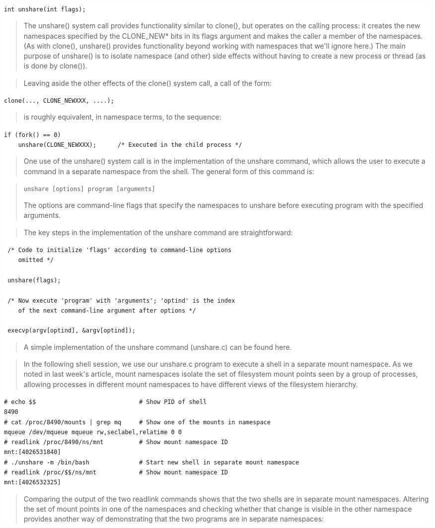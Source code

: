     int unshare(int flags);
> The unshare() system call provides functionality similar to clone(), but operates on the calling process: it creates the new namespaces specified by the CLONE_NEW* bits in its flags argument and makes the caller a member of the namespaces. (As with clone(), unshare() provides functionality beyond working with namespaces that we'll ignore here.) The main purpose of unshare() is to isolate namespace (and other) side effects without having to create a new process or thread (as is done by clone()).

> Leaving aside the other effects of the clone() system call, a call of the form:

    clone(..., CLONE_NEWXXX, ....);
> is roughly equivalent, in namespace terms, to the sequence:

    if (fork() == 0)
        unshare(CLONE_NEWXXX);      /* Executed in the child process */
> One use of the unshare() system call is in the implementation of the unshare command, which allows the user to execute a command in a separate namespace from the shell. The general form of this command is:

>     unshare [options] program [arguments]
> The options are command-line flags that specify the namespaces to unshare before executing program with the specified arguments.

> The key steps in the implementation of the unshare command are straightforward:

     /* Code to initialize 'flags' according to command-line options
        omitted */

     unshare(flags);

     /* Now execute 'program' with 'arguments'; 'optind' is the index
        of the next command-line argument after options */

     execvp(argv[optind], &argv[optind]);
> A simple implementation of the unshare command (unshare.c) can be found here.

> In the following shell session, we use our unshare.c program to execute a shell in a separate mount namespace. As we noted in last week's article, mount namespaces isolate the set of filesystem mount points seen by a group of processes, allowing processes in different mount namespaces to have different views of the filesystem hierarchy.

    # echo $$                             # Show PID of shell
    8490
    # cat /proc/8490/mounts | grep mq     # Show one of the mounts in namespace
    mqueue /dev/mqueue mqueue rw,seclabel,relatime 0 0
    # readlink /proc/8490/ns/mnt          # Show mount namespace ID 
    mnt:[4026531840]
    # ./unshare -m /bin/bash              # Start new shell in separate mount namespace
    # readlink /proc/$$/ns/mnt            # Show mount namespace ID 
    mnt:[4026532325]
> Comparing the output of the two readlink commands shows that the two shells are in separate mount namespaces. Altering the set of mount points in one of the namespaces and checking whether that change is visible in the other namespace provides another way of demonstrating that the two programs are in separate namespaces:
